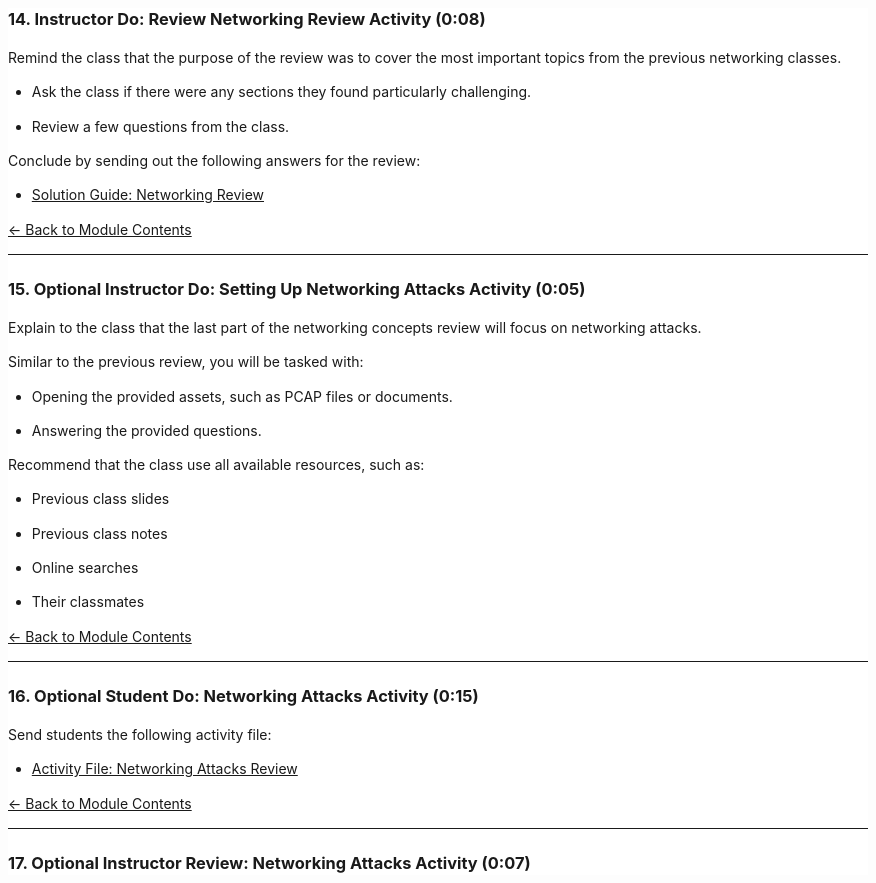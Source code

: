 
### 14. Instructor Do: Review Networking Review Activity (0:08)

Remind the class that the purpose of the review was to cover the most important topics from the previous networking classes.

-  Ask the class if there were any sections they found particularly challenging.

-  Review a few questions from the class.

Conclude by sending out the following answers for the review:

- [Solution Guide: Networking Review](Activities/13_Networking_Review/solved/readme.md)

[<- Back to Module Contents](LessonPlan.md#module-day-2-contents)

---

### 15. Optional Instructor Do: Setting Up Networking Attacks Activity (0:05)

Explain to the class that the last part of the networking concepts review will focus on networking attacks.

Similar to the previous review, you will be tasked with:

  - Opening the provided assets, such as PCAP files or documents.

  - Answering the provided questions.

Recommend that the class use all available resources, such as:

  - Previous class slides

  - Previous class notes

  - Online searches

  - Their classmates

[<- Back to Module Contents](LessonPlan.md#module-day-2-contents)

---

### 16. Optional Student Do: Networking Attacks Activity (0:15)

Send students the following activity file:

- [Activity File: Networking Attacks Review](Activities/16_Networking_Attacks_Review/unsolved/readme.md)

[<- Back to Module Contents](LessonPlan.md#module-day-2-contents)

---

### 17. Optional Instructor Review: Networking Attacks Activity (0:07)

